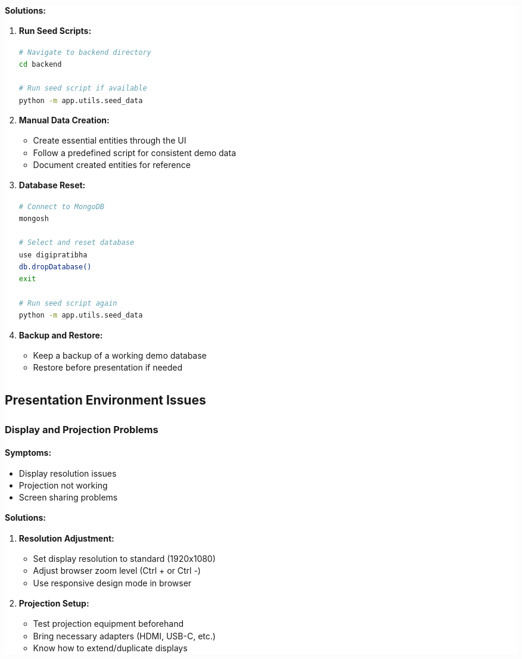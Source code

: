 **Solutions:**

1. **Run Seed Scripts:**
   ```bash
   # Navigate to backend directory
   cd backend
   
   # Run seed script if available
   python -m app.utils.seed_data
   ```

2. **Manual Data Creation:**
   - Create essential entities through the UI
   - Follow a predefined script for consistent demo data
   - Document created entities for reference

3. **Database Reset:**
   ```bash
   # Connect to MongoDB
   mongosh
   
   # Select and reset database
   use digipratibha
   db.dropDatabase()
   exit
   
   # Run seed script again
   python -m app.utils.seed_data
   ```

4. **Backup and Restore:**
   - Keep a backup of a working demo database
   - Restore before presentation if needed

## Presentation Environment Issues

### Display and Projection Problems

**Symptoms:**
- Display resolution issues
- Projection not working
- Screen sharing problems

**Solutions:**

1. **Resolution Adjustment:**
   - Set display resolution to standard (1920x1080)
   - Adjust browser zoom level (Ctrl + or Ctrl -)
   - Use responsive design mode in browser

2. **Projection Setup:**
   - Test projection equipment beforehand
   - Bring necessary adapters (HDMI, USB-C, etc.)
   - Know how to extend/duplicate displays
